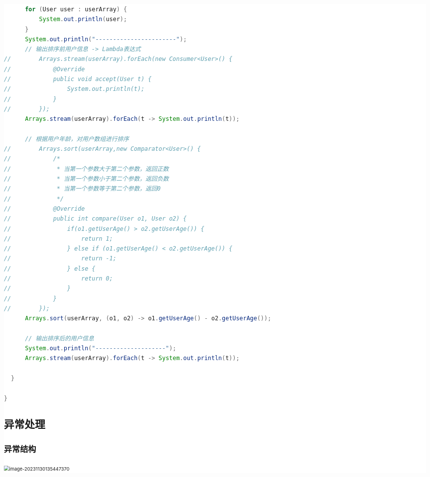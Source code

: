   ```java
  		for (User user : userArray) {
  			System.out.println(user);
  		}
  		System.out.println("-----------------------");
  		// 输出排序前用户信息 -> Lambda表达式
  //		Arrays.stream(userArray).forEach(new Consumer<User>() {
  //			@Override
  //			public void accept(User t) {
  //				System.out.println(t);
  //			}
  //		});
  		Arrays.stream(userArray).forEach(t -> System.out.println(t));
  
  		// 根据用户年龄，对用户数组进行排序
  //		Arrays.sort(userArray,new Comparator<User>() {
  //			/*
  //			 * 当第一个参数大于第二个参数，返回正数
  //			 * 当第一个参数小于第二个参数，返回负数
  //			 * 当第一个参数等于第二个参数，返回0
  //			 */
  //			@Override
  //			public int compare(User o1, User o2) {	
  //				if(o1.getUserAge() > o2.getUserAge()) {
  //					return 1;
  //				} else if (o1.getUserAge() < o2.getUserAge()) {
  //					return -1;
  //				} else {
  //					return 0;
  //				}
  //			}
  //		});
  		Arrays.sort(userArray, (o1, o2) -> o1.getUserAge() - o2.getUserAge());
  		
  		// 输出排序后的用户信息
  		System.out.println("--------------------");
  		Arrays.stream(userArray).forEach(t -> System.out.println(t));
  
  	}
  
  }
  
  ```




## 异常处理

### 异常结构

<img src="D:\华信教育\2023下\Java\images\9-10\image-20231130135447370.png" alt="image-20231130135447370" style="zoom:67%;" />
